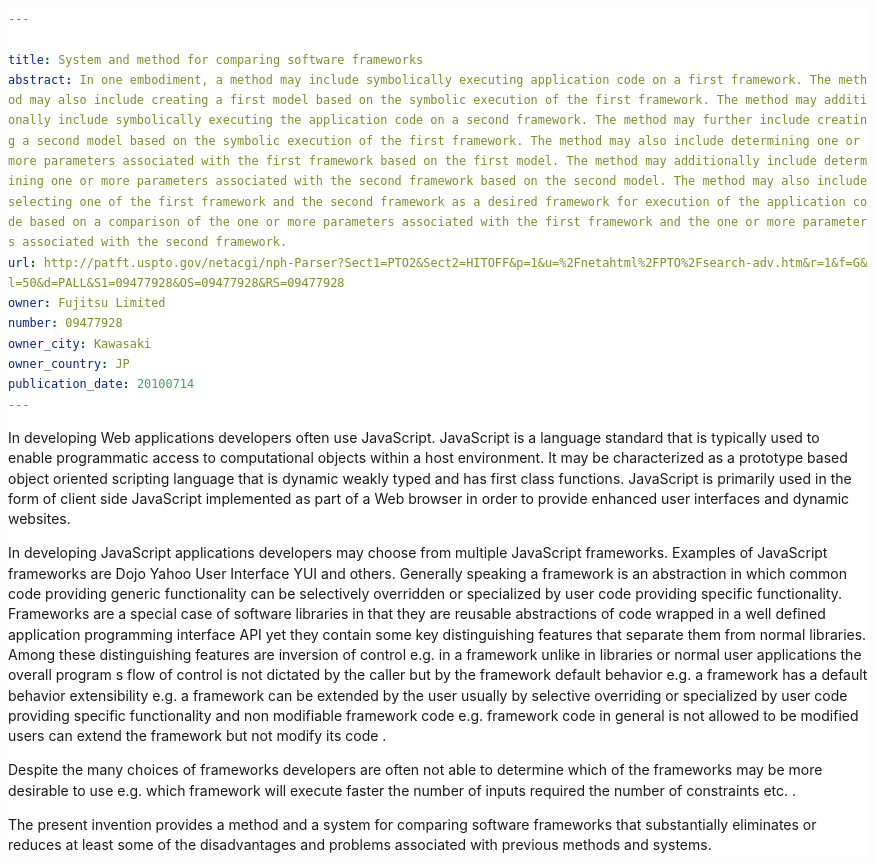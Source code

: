 ```yaml
---

title: System and method for comparing software frameworks
abstract: In one embodiment, a method may include symbolically executing application code on a first framework. The method may also include creating a first model based on the symbolic execution of the first framework. The method may additionally include symbolically executing the application code on a second framework. The method may further include creating a second model based on the symbolic execution of the first framework. The method may also include determining one or more parameters associated with the first framework based on the first model. The method may additionally include determining one or more parameters associated with the second framework based on the second model. The method may also include selecting one of the first framework and the second framework as a desired framework for execution of the application code based on a comparison of the one or more parameters associated with the first framework and the one or more parameters associated with the second framework.
url: http://patft.uspto.gov/netacgi/nph-Parser?Sect1=PTO2&Sect2=HITOFF&p=1&u=%2Fnetahtml%2FPTO%2Fsearch-adv.htm&r=1&f=G&l=50&d=PALL&S1=09477928&OS=09477928&RS=09477928
owner: Fujitsu Limited
number: 09477928
owner_city: Kawasaki
owner_country: JP
publication_date: 20100714
---
```

In developing Web applications developers often use JavaScript. JavaScript is a language standard that is typically used to enable programmatic access to computational objects within a host environment. It may be characterized as a prototype based object oriented scripting language that is dynamic weakly typed and has first class functions. JavaScript is primarily used in the form of client side JavaScript implemented as part of a Web browser in order to provide enhanced user interfaces and dynamic websites.

In developing JavaScript applications developers may choose from multiple JavaScript frameworks. Examples of JavaScript frameworks are Dojo Yahoo User Interface YUI and others. Generally speaking a framework is an abstraction in which common code providing generic functionality can be selectively overridden or specialized by user code providing specific functionality. Frameworks are a special case of software libraries in that they are reusable abstractions of code wrapped in a well defined application programming interface API yet they contain some key distinguishing features that separate them from normal libraries. Among these distinguishing features are inversion of control e.g. in a framework unlike in libraries or normal user applications the overall program s flow of control is not dictated by the caller but by the framework default behavior e.g. a framework has a default behavior extensibility e.g. a framework can be extended by the user usually by selective overriding or specialized by user code providing specific functionality and non modifiable framework code e.g. framework code in general is not allowed to be modified users can extend the framework but not modify its code .

Despite the many choices of frameworks developers are often not able to determine which of the frameworks may be more desirable to use e.g. which framework will execute faster the number of inputs required the number of constraints etc. .

The present invention provides a method and a system for comparing software frameworks that substantially eliminates or reduces at least some of the disadvantages and problems associated with previous methods and systems.
